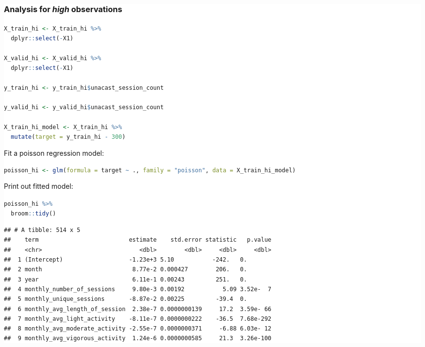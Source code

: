 ### Analysis for *high* observations

``` r
X_train_hi <- X_train_hi %>%
  dplyr::select(-X1)

X_valid_hi <- X_valid_hi %>%
  dplyr::select(-X1)

y_train_hi <- y_train_hi$unacast_session_count

y_valid_hi <- y_valid_hi$unacast_session_count

X_train_hi_model <- X_train_hi %>%
  mutate(target = y_train_hi - 300)
```

Fit a poisson regression model:

``` r
poisson_hi <- glm(formula = target ~ ., family = "poisson", data = X_train_hi_model)
```

Print out fitted model:

``` r
poisson_hi %>%
  broom::tidy()
```

    ## # A tibble: 514 x 5
    ##    term                          estimate    std.error statistic   p.value
    ##    <chr>                            <dbl>        <dbl>     <dbl>     <dbl>
    ##  1 (Intercept)                   -1.23e+3 5.10           -242.   0.       
    ##  2 month                          8.77e-2 0.000427        206.   0.       
    ##  3 year                           6.11e-1 0.00243         251.   0.       
    ##  4 monthly_number_of_sessions     9.80e-3 0.00192           5.09 3.52e-  7
    ##  5 monthly_unique_sessions       -8.87e-2 0.00225         -39.4  0.       
    ##  6 monthly_avg_length_of_session  2.38e-7 0.0000000139     17.2  3.59e- 66
    ##  7 monthly_avg_light_activity    -8.11e-7 0.0000000222    -36.5  7.68e-292
    ##  8 monthly_avg_moderate_activity -2.55e-7 0.0000000371     -6.88 6.03e- 12
    ##  9 monthly_avg_vigorous_activity  1.24e-6 0.0000000585     21.3  3.26e-100